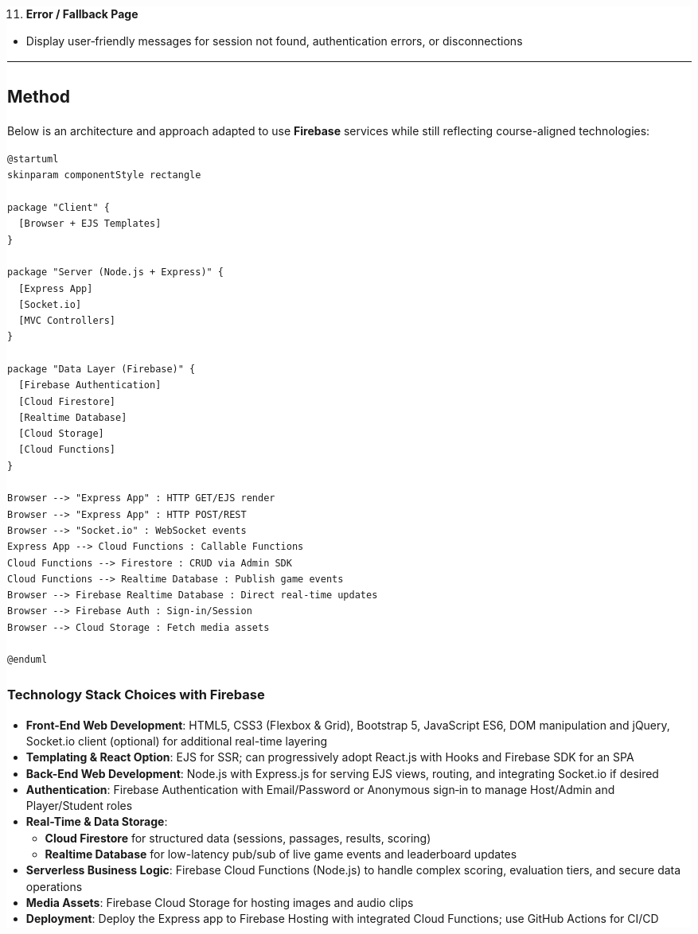 11. **Error / Fallback Page**

- Display user‑friendly messages for session not found, authentication errors, or disconnections

---

## Method

Below is an architecture and approach adapted to use **Firebase** services while still reflecting course-aligned technologies:

```plantuml
@startuml
skinparam componentStyle rectangle

package "Client" {
  [Browser + EJS Templates]
}

package "Server (Node.js + Express)" {
  [Express App]
  [Socket.io]
  [MVC Controllers]
}

package "Data Layer (Firebase)" {
  [Firebase Authentication]
  [Cloud Firestore]
  [Realtime Database]
  [Cloud Storage]
  [Cloud Functions]
}

Browser --> "Express App" : HTTP GET/EJS render
Browser --> "Express App" : HTTP POST/REST
Browser --> "Socket.io" : WebSocket events
Express App --> Cloud Functions : Callable Functions
Cloud Functions --> Firestore : CRUD via Admin SDK
Cloud Functions --> Realtime Database : Publish game events
Browser --> Firebase Realtime Database : Direct real-time updates
Browser --> Firebase Auth : Sign-in/Session
Browser --> Cloud Storage : Fetch media assets

@enduml
```

### Technology Stack Choices with Firebase

- **Front-End Web Development**: HTML5, CSS3 (Flexbox & Grid), Bootstrap 5, JavaScript ES6, DOM manipulation and jQuery, Socket.io client (optional) for additional real-time layering
- **Templating & React Option**: EJS for SSR; can progressively adopt React.js with Hooks and Firebase SDK for an SPA
- **Back-End Web Development**: Node.js with Express.js for serving EJS views, routing, and integrating Socket.io if desired
- **Authentication**: Firebase Authentication with Email/Password or Anonymous sign‑in to manage Host/Admin and Player/Student roles
- **Real-Time & Data Storage**:
  - **Cloud Firestore** for structured data (sessions, passages, results, scoring)
  - **Realtime Database** for low-latency pub/sub of live game events and leaderboard updates
- **Serverless Business Logic**: Firebase Cloud Functions (Node.js) to handle complex scoring, evaluation tiers, and secure data operations
- **Media Assets**: Firebase Cloud Storage for hosting images and audio clips
- **Deployment**: Deploy the Express app to Firebase Hosting with integrated Cloud Functions; use GitHub Actions for CI/CD